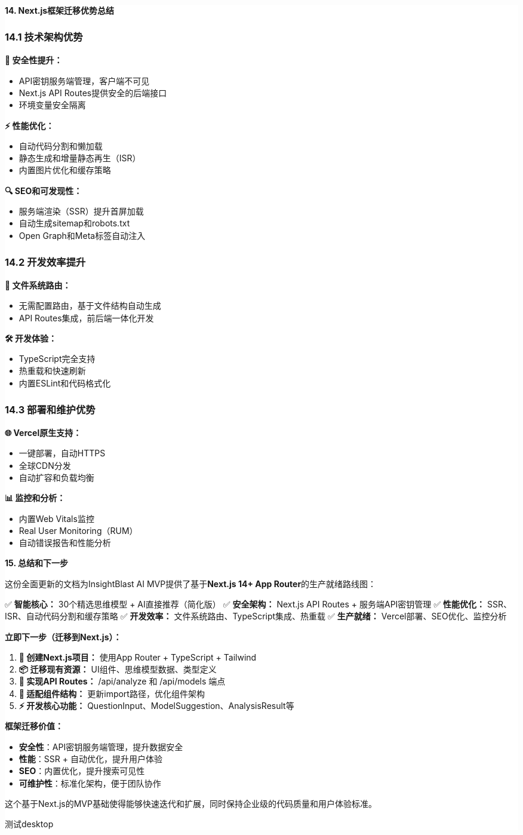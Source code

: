 **14. Next.js框架迁移优势总结**

### 14.1 技术架构优势
**🔐 安全性提升：**
- API密钥服务端管理，客户端不可见
- Next.js API Routes提供安全的后端接口
- 环境变量安全隔离

**⚡ 性能优化：**
- 自动代码分割和懒加载
- 静态生成和增量静态再生（ISR）
- 内置图片优化和缓存策略

**🔍 SEO和可发现性：**
- 服务端渲染（SSR）提升首屏加载
- 自动生成sitemap和robots.txt
- Open Graph和Meta标签自动注入

### 14.2 开发效率提升
**📁 文件系统路由：**
- 无需配置路由，基于文件结构自动生成
- API Routes集成，前后端一体化开发

**🛠️ 开发体验：**
- TypeScript完全支持
- 热重载和快速刷新
- 内置ESLint和代码格式化

### 14.3 部署和维护优势
**🌐 Vercel原生支持：**
- 一键部署，自动HTTPS
- 全球CDN分发
- 自动扩容和负载均衡

**📊 监控和分析：**
- 内置Web Vitals监控
- Real User Monitoring（RUM）
- 自动错误报告和性能分析

**15. 总结和下一步**

这份全面更新的文档为InsightBlast AI MVP提供了基于**Next.js 14+ App Router**的生产就绪路线图：

✅ **智能核心：** 30个精选思维模型 + AI直接推荐（简化版）
✅ **安全架构：** Next.js API Routes + 服务端API密钥管理
✅ **性能优化：** SSR、ISR、自动代码分割和缓存策略
✅ **开发效率：** 文件系统路由、TypeScript集成、热重载
✅ **生产就绪：** Vercel部署、SEO优化、监控分析

**立即下一步（迁移到Next.js）：**
1. **🚀 创建Next.js项目：** 使用App Router + TypeScript + Tailwind
2. **📦 迁移现有资源：** UI组件、思维模型数据、类型定义
3. **🔧 实现API Routes：** /api/analyze 和 /api/models 端点
4. **🎨 适配组件结构：** 更新import路径，优化组件架构
5. **⚡ 开发核心功能：** QuestionInput、ModelSuggestion、AnalysisResult等

**框架迁移价值：**
- **安全性**：API密钥服务端管理，提升数据安全
- **性能**：SSR + 自动优化，提升用户体验
- **SEO**：内置优化，提升搜索可见性
- **可维护性**：标准化架构，便于团队协作

这个基于Next.js的MVP基础使得能够快速迭代和扩展，同时保持企业级的代码质量和用户体验标准。

测试desktop
